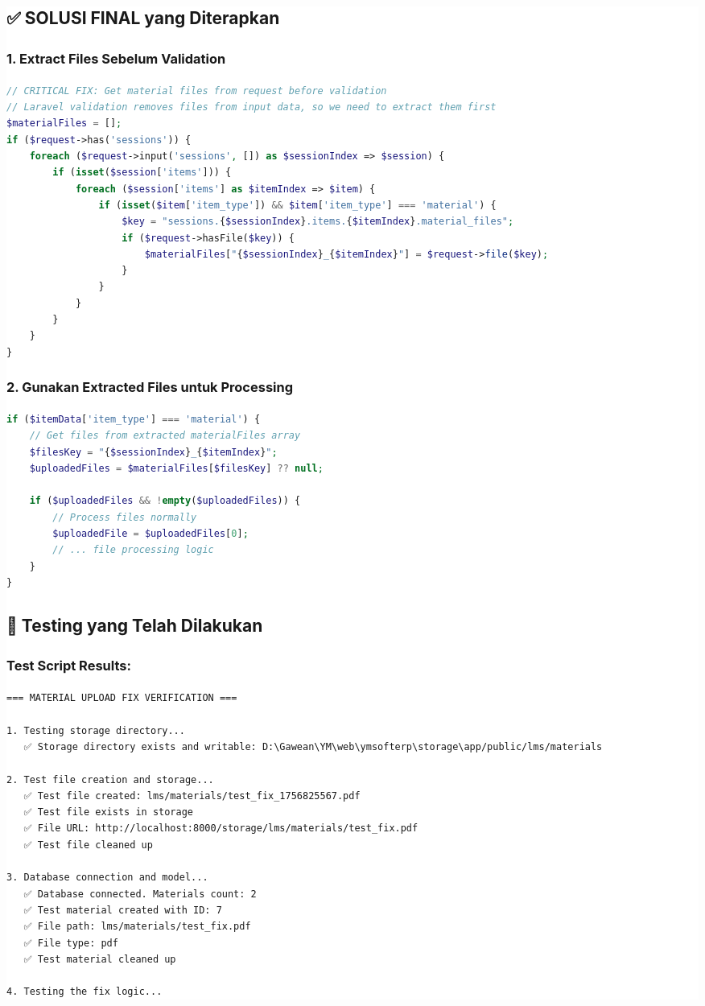 ## **✅ SOLUSI FINAL yang Diterapkan**

### **1. Extract Files Sebelum Validation**
```php
// CRITICAL FIX: Get material files from request before validation
// Laravel validation removes files from input data, so we need to extract them first
$materialFiles = [];
if ($request->has('sessions')) {
    foreach ($request->input('sessions', []) as $sessionIndex => $session) {
        if (isset($session['items'])) {
            foreach ($session['items'] as $itemIndex => $item) {
                if (isset($item['item_type']) && $item['item_type'] === 'material') {
                    $key = "sessions.{$sessionIndex}.items.{$itemIndex}.material_files";
                    if ($request->hasFile($key)) {
                        $materialFiles["{$sessionIndex}_{$itemIndex}"] = $request->file($key);
                    }
                }
            }
        }
    }
}
```

### **2. Gunakan Extracted Files untuk Processing**
```php
if ($itemData['item_type'] === 'material') {
    // Get files from extracted materialFiles array
    $filesKey = "{$sessionIndex}_{$itemIndex}";
    $uploadedFiles = $materialFiles[$filesKey] ?? null;
    
    if ($uploadedFiles && !empty($uploadedFiles)) {
        // Process files normally
        $uploadedFile = $uploadedFiles[0];
        // ... file processing logic
    }
}
```

## **🧪 Testing yang Telah Dilakukan**

### **Test Script Results:**
```bash
=== MATERIAL UPLOAD FIX VERIFICATION ===

1. Testing storage directory...
   ✅ Storage directory exists and writable: D:\Gawean\YM\web\ymsofterp\storage\app/public/lms/materials

2. Test file creation and storage...
   ✅ Test file created: lms/materials/test_fix_1756825567.pdf
   ✅ Test file exists in storage
   ✅ File URL: http://localhost:8000/storage/lms/materials/test_fix.pdf
   ✅ Test file cleaned up

3. Database connection and model...
   ✅ Database connected. Materials count: 2
   ✅ Test material created with ID: 7
   ✅ File path: lms/materials/test_fix.pdf
   ✅ File type: pdf
   ✅ Test material cleaned up

4. Testing the fix logic...
```